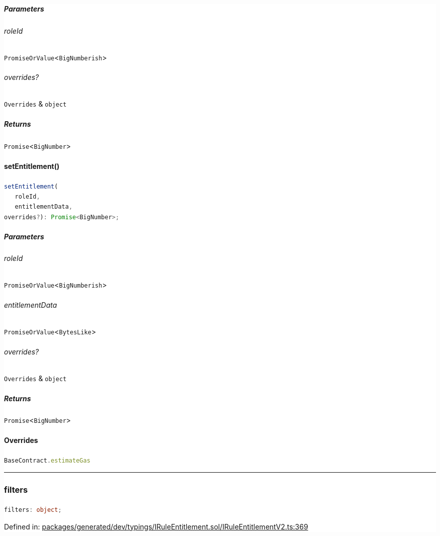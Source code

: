 ##### Parameters

###### roleId

`PromiseOrValue`\<`BigNumberish`\>

###### overrides?

`Overrides` & `object`

##### Returns

`Promise`\<`BigNumber`\>

#### setEntitlement()

```ts
setEntitlement(
   roleId, 
   entitlementData, 
overrides?): Promise<BigNumber>;
```

##### Parameters

###### roleId

`PromiseOrValue`\<`BigNumberish`\>

###### entitlementData

`PromiseOrValue`\<`BytesLike`\>

###### overrides?

`Overrides` & `object`

##### Returns

`Promise`\<`BigNumber`\>

#### Overrides

```ts
BaseContract.estimateGas
```

***

### filters

```ts
filters: object;
```

Defined in: [packages/generated/dev/typings/IRuleEntitlement.sol/IRuleEntitlementV2.ts:369](https://github.com/towns-protocol/towns/blob/0db1fd0ac7258e8db8cedfb6183e8eade8284fa1/packages/generated/dev/typings/IRuleEntitlement.sol/IRuleEntitlementV2.ts#L369)
